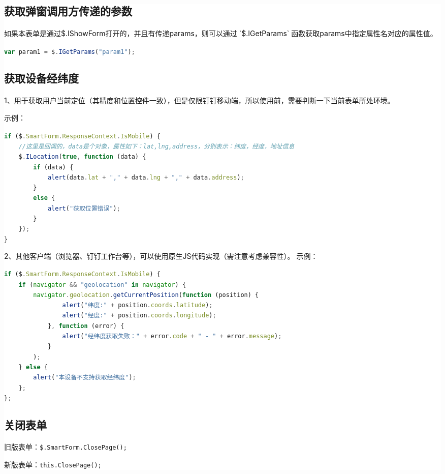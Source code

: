 
## 获取弹窗调用方传递的参数

如果本表单是通过$.IShowForm打开的，并且有传递params，则可以通过 `$.IGetParams` 函数获取params中指定属性名对应的属性值。

``` js
var param1 = $.IGetParams("param1");
```


## 获取设备经纬度

1、用于获取用户当前定位（其精度和位置控件一致），但是仅限钉钉移动端，所以使用前，需要判断一下当前表单所处环境。

示例：
``` js
if ($.SmartForm.ResponseContext.IsMobile) {
    //这里是回调的，data是个对象，属性如下：lat,lng,address，分别表示：纬度，经度，地址信息
    $.ILocation(true, function (data) {
        if (data) {
            alert(data.lat + "," + data.lng + "," + data.address);
        }
        else {
            alert("获取位置错误");
        }
    });
}
```

2、其他客户端（浏览器、钉钉工作台等），可以使用原生JS代码实现（需注意考虑兼容性）。
示例：
``` js
if ($.SmartForm.ResponseContext.IsMobile) {
    if (navigator && "geolocation" in navigator) {
        navigator.geolocation.getCurrentPosition(function (position) {
                alert("纬度:" + position.coords.latitude);
                alert("经度:" + position.coords.longitude);
            }, function (error) {
                alert("经纬度获取失败：" + error.code + " - " + error.message);
            }
        );
    } else {
        alert("本设备不支持获取经纬度"); 
    };
};
```


## 关闭表单

旧版表单：```$.SmartForm.ClosePage();```

新版表单：```this.ClosePage();```

